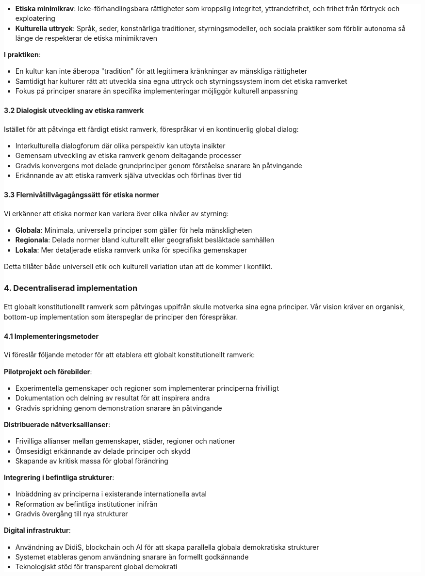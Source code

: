 - **Etiska minimikrav**: Icke-förhandlingsbara rättigheter som kroppslig integritet, yttrandefrihet, och frihet från förtryck och exploatering
- **Kulturella uttryck**: Språk, seder, konstnärliga traditioner, styrningsmodeller, och sociala praktiker som förblir autonoma så länge de respekterar de etiska minimikraven

**I praktiken**:
- En kultur kan inte åberopa "tradition" för att legitimera kränkningar av mänskliga rättigheter
- Samtidigt har kulturer rätt att utveckla sina egna uttryck och styrningssystem inom det etiska ramverket
- Fokus på principer snarare än specifika implementeringar möjliggör kulturell anpassning

#### 3.2 Dialogisk utveckling av etiska ramverk

Istället för att påtvinga ett färdigt etiskt ramverk, förespråkar vi en kontinuerlig global dialog:

- Interkulturella dialogforum där olika perspektiv kan utbyta insikter
- Gemensam utveckling av etiska ramverk genom deltagande processer
- Gradvis konvergens mot delade grundprinciper genom förståelse snarare än påtvingande
- Erkännande av att etiska ramverk själva utvecklas och förfinas över tid

#### 3.3 Flernivåtillvägagångssätt för etiska normer

Vi erkänner att etiska normer kan variera över olika nivåer av styrning:

- **Globala**: Minimala, universella principer som gäller för hela mänskligheten
- **Regionala**: Delade normer bland kulturellt eller geografiskt besläktade samhällen
- **Lokala**: Mer detaljerade etiska ramverk unika för specifika gemenskaper

Detta tillåter både universell etik och kulturell variation utan att de kommer i konflikt.

### 4. Decentraliserad implementation

Ett globalt konstitutionellt ramverk som påtvingas uppifrån skulle motverka sina egna principer. Vår vision kräver en organisk, bottom-up implementation som återspeglar de principer den förespråkar.

#### 4.1 Implementeringsmetoder

Vi föreslår följande metoder för att etablera ett globalt konstitutionellt ramverk:

**Pilotprojekt och förebilder**:
- Experimentella gemenskaper och regioner som implementerar principerna frivilligt
- Dokumentation och delning av resultat för att inspirera andra
- Gradvis spridning genom demonstration snarare än påtvingande

**Distribuerade nätverksallianser**:
- Frivilliga allianser mellan gemenskaper, städer, regioner och nationer
- Ömsesidigt erkännande av delade principer och skydd
- Skapande av kritisk massa för global förändring

**Integrering i befintliga strukturer**:
- Inbäddning av principerna i existerande internationella avtal
- Reformation av befintliga institutioner inifrån
- Gradvis övergång till nya strukturer

**Digital infrastruktur**:
- Användning av DidiS, blockchain och AI för att skapa parallella globala demokratiska strukturer
- Systemet etableras genom användning snarare än formellt godkännande
- Teknologiskt stöd för transparent global demokrati

